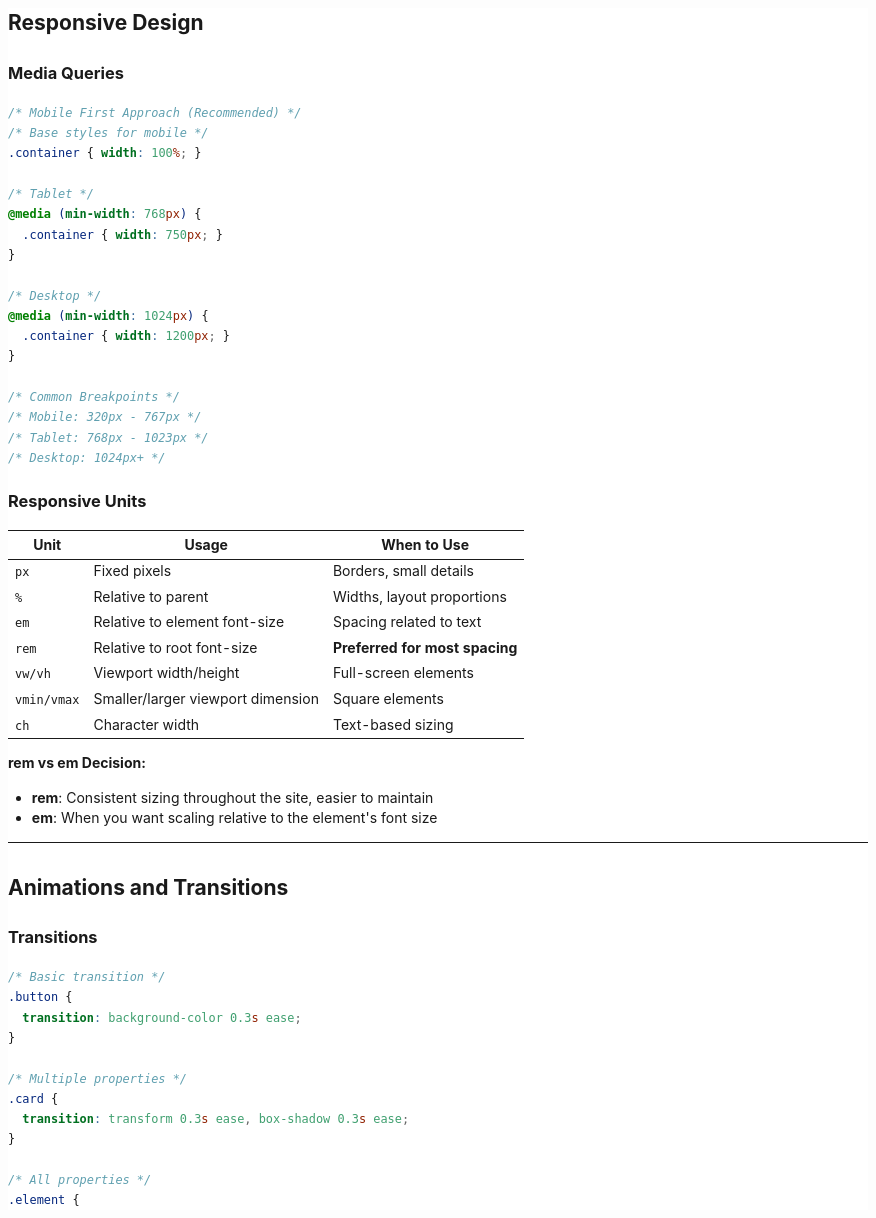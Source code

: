 
## Responsive Design

### Media Queries
```css
/* Mobile First Approach (Recommended) */
/* Base styles for mobile */
.container { width: 100%; }

/* Tablet */
@media (min-width: 768px) {
  .container { width: 750px; }
}

/* Desktop */
@media (min-width: 1024px) {
  .container { width: 1200px; }
}

/* Common Breakpoints */
/* Mobile: 320px - 767px */
/* Tablet: 768px - 1023px */
/* Desktop: 1024px+ */
```

### Responsive Units
| Unit | Usage | When to Use |
|------|-------|-------------|
| `px` | Fixed pixels | Borders, small details |
| `%` | Relative to parent | Widths, layout proportions |
| `em` | Relative to element font-size | Spacing related to text |
| `rem` | Relative to root font-size | **Preferred for most spacing** |
| `vw/vh` | Viewport width/height | Full-screen elements |
| `vmin/vmax` | Smaller/larger viewport dimension | Square elements |
| `ch` | Character width | Text-based sizing |

**rem vs em Decision:**
- **rem**: Consistent sizing throughout the site, easier to maintain
- **em**: When you want scaling relative to the element's font size

---

## Animations and Transitions

### Transitions
```css
/* Basic transition */
.button {
  transition: background-color 0.3s ease;
}

/* Multiple properties */
.card {
  transition: transform 0.3s ease, box-shadow 0.3s ease;
}

/* All properties */
.element {
```